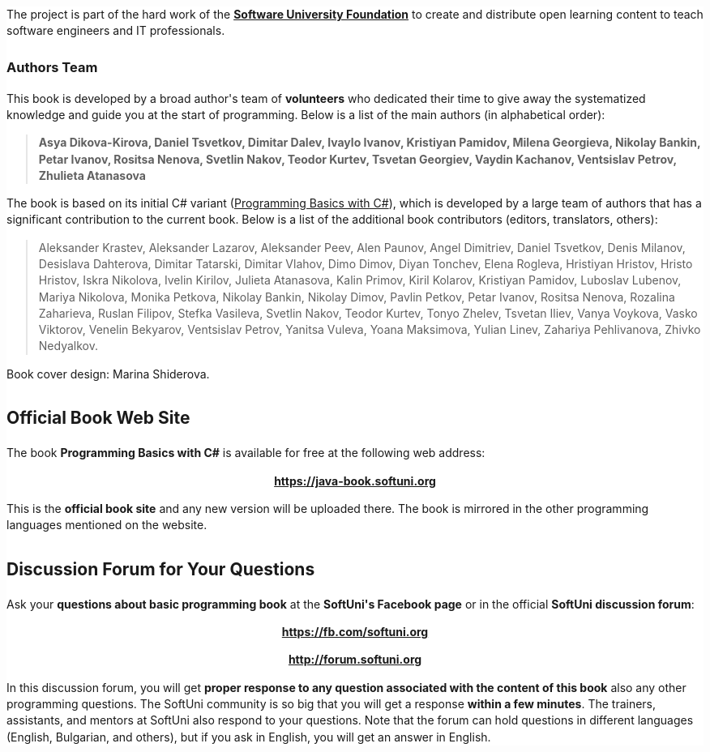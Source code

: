 The project is part of the hard work of the **[Software University Foundation](https://softuni.foundation)** to create and distribute open learning content to teach software engineers and IT professionals.

### Authors Team

This book is developed by a broad author's team of **volunteers** who dedicated their time to give away the systematized knowledge and guide you at the start of programming. Below is a list of the main authors (in alphabetical order):

> **Asya Dikova-Kirova, Daniel Tsvetkov, Dimitar Dalev, Ivaylo Ivanov, Kristiyan Pamidov, Milena Georgieva, Nikolay Bankin, Petar Ivanov, Rositsa Nenova, Svetlin Nakov, Teodor Kurtev, Tsvetan Georgiev, Vaydin Kachanov, Ventsislav Petrov, Zhulieta Atanasova**

The book is based on its initial C# variant ([Programming Basics with C#](https://csharp-book.softuni.org)), which is developed by a large team of authors that has a significant contribution to the current book. Below is a list of the additional book contributors (editors, translators, others):

> Aleksander Krastev, Aleksander Lazarov, Aleksander Peev, Alen Paunov, Angel Dimitriev, Daniel Tsvetkov, Denis Milanov, Desislava Dahterova, Dimitar Tatarski, Dimitar Vlahov, Dimo Dimov, Diyan Tonchev, Elena Rogleva, Hristiyan Hristov, Hristo Hristov, Iskra Nikolova, Ivelin Kirilov, Julieta Atanasova, Kalin Primov, Kiril Kolarov, Kristiyan Pamidov, Luboslav Lubenov, Mariya Nikolova, Monika Petkova, Nikolay Bankin, Nikolay Dimov, Pavlin Petkov, Petar Ivanov, Rositsa Nenova, Rozalina Zaharieva, Ruslan Filipov, Stefka Vasileva, Svetlin Nakov, Teodor Kurtev, Tonyo Zhelev, Tsvetan Iliev, Vanya Voykova, Vasko Viktorov, Venelin Bekyarov, Ventsislav Petrov, Yanitsa Vuleva, Yoana Maksimova, Yulian Linev, Zahariya Pehlivanova, Zhivko Nedyalkov.

Book cover design: Marina Shiderova.

## Official Book Web Site

The book **Programming Basics with C#** is available for free at the following web address:

<p align="center"><strong><a href="https://java-book.softuni.org">https://java-book.softuni.org</a></strong></p>

This is the **official book site** and any new version will be uploaded there. The book is mirrored in the other programming languages mentioned on the website.

## Discussion Forum for Your Questions

Ask your **questions about basic programming book** at the **SoftUni's Facebook page** or in the official **SoftUni discussion forum**:

<p align="center"><strong><a href="https://www.facebook.com/softuni.org">https://fb.com/softuni.org</a></strong></p>
<p align="center"><strong><a href="http://forum.softuni.org">http://forum.softuni.org</a></strong></p>

In this discussion forum, you will get **proper response to any question associated with the content of this book** also any other programming questions. The SoftUni community is so big that you will get a response **within a few minutes**. The trainers, assistants, and mentors at SoftUni also respond to your questions. Note that the forum can hold questions in different languages (English, Bulgarian, and others), but if you ask in English, you will get an answer in English.
